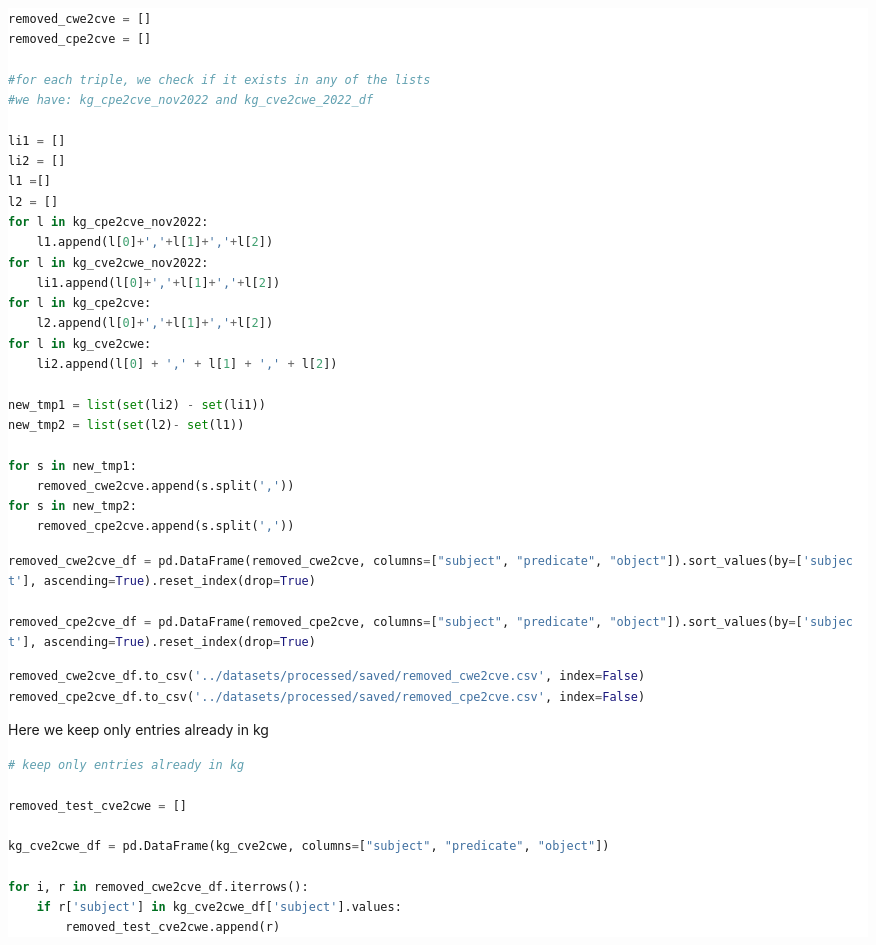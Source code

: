 ```python
removed_cwe2cve = []
removed_cpe2cve = []

#for each triple, we check if it exists in any of the lists
#we have: kg_cpe2cve_nov2022 and kg_cve2cwe_2022_df

li1 = []
li2 = []
l1 =[]
l2 = []
for l in kg_cpe2cve_nov2022:
    l1.append(l[0]+','+l[1]+','+l[2])
for l in kg_cve2cwe_nov2022:
    li1.append(l[0]+','+l[1]+','+l[2])
for l in kg_cpe2cve:
    l2.append(l[0]+','+l[1]+','+l[2])
for l in kg_cve2cwe:
    li2.append(l[0] + ',' + l[1] + ',' + l[2])

new_tmp1 = list(set(li2) - set(li1))
new_tmp2 = list(set(l2)- set(l1))

for s in new_tmp1:
    removed_cwe2cve.append(s.split(','))
for s in new_tmp2:
    removed_cpe2cve.append(s.split(','))


```


```python
removed_cwe2cve_df = pd.DataFrame(removed_cwe2cve, columns=["subject", "predicate", "object"]).sort_values(by=['subject'], ascending=True).reset_index(drop=True)

removed_cpe2cve_df = pd.DataFrame(removed_cpe2cve, columns=["subject", "predicate", "object"]).sort_values(by=['subject'], ascending=True).reset_index(drop=True)

```


```python
removed_cwe2cve_df.to_csv('../datasets/processed/saved/removed_cwe2cve.csv', index=False)
removed_cpe2cve_df.to_csv('../datasets/processed/saved/removed_cpe2cve.csv', index=False)
```

Here we keep only entries already in kg

```python
# keep only entries already in kg

removed_test_cve2cwe = []

kg_cve2cwe_df = pd.DataFrame(kg_cve2cwe, columns=["subject", "predicate", "object"])

for i, r in removed_cwe2cve_df.iterrows():
    if r['subject'] in kg_cve2cwe_df['subject'].values:
        removed_test_cve2cwe.append(r)
```
